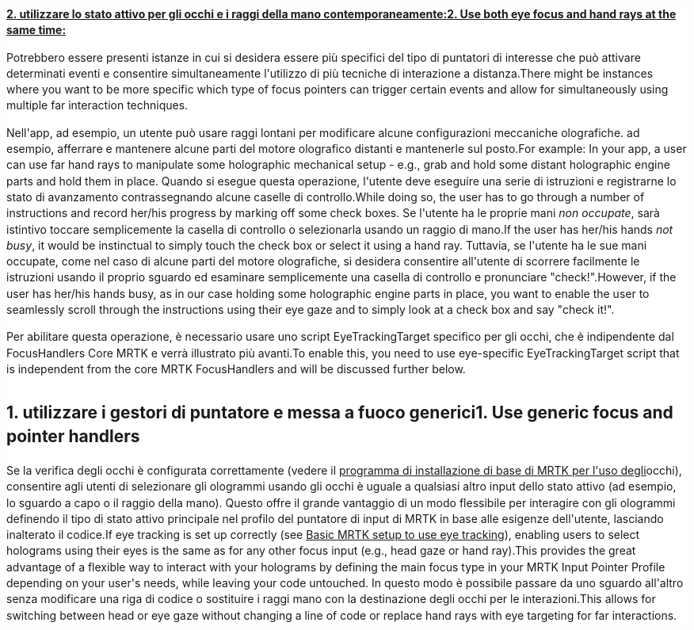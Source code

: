 [<span data-ttu-id="18a46-129">**2. utilizzare lo stato attivo per gli occhi e i raggi della mano contemporaneamente:**</span><span class="sxs-lookup"><span data-stu-id="18a46-129">**2. Use both eye focus and hand rays at the same time:**</span></span>](#2-independent-eye-gaze-specific-eyetrackingtarget)

<span data-ttu-id="18a46-130">Potrebbero essere presenti istanze in cui si desidera essere più specifici del tipo di puntatori di interesse che può attivare determinati eventi e consentire simultaneamente l'utilizzo di più tecniche di interazione a distanza.</span><span class="sxs-lookup"><span data-stu-id="18a46-130">There might be instances where you want to be more specific which type of focus pointers can trigger certain events and allow for simultaneously using multiple far interaction techniques.</span></span>

<span data-ttu-id="18a46-131">Nell'app, ad esempio, un utente può usare raggi lontani per modificare alcune configurazioni meccaniche olografiche. ad esempio, afferrare e mantenere alcune parti del motore olografico distanti e mantenerle sul posto.</span><span class="sxs-lookup"><span data-stu-id="18a46-131">For example: In your app, a user can use far hand rays to manipulate some holographic mechanical setup - e.g., grab and hold some distant holographic engine parts and hold them in place.</span></span> <span data-ttu-id="18a46-132">Quando si esegue questa operazione, l'utente deve eseguire una serie di istruzioni e registrarne lo stato di avanzamento contrassegnando alcune caselle di controllo.</span><span class="sxs-lookup"><span data-stu-id="18a46-132">While doing so, the user has to go through a number of instructions and record her/his progress by marking off some check boxes.</span></span> <span data-ttu-id="18a46-133">Se l'utente ha le proprie mani _non occupate_, sarà istintivo toccare semplicemente la casella di controllo o selezionarla usando un raggio di mano.</span><span class="sxs-lookup"><span data-stu-id="18a46-133">If the user has her/his hands _not busy_, it would be instinctual to simply touch the check box or select it using a hand ray.</span></span> <span data-ttu-id="18a46-134">Tuttavia, se l'utente ha le sue mani occupate, come nel caso di alcune parti del motore olografiche, si desidera consentire all'utente di scorrere facilmente le istruzioni usando il proprio sguardo ed esaminare semplicemente una casella di controllo e pronunciare "check!".</span><span class="sxs-lookup"><span data-stu-id="18a46-134">However, if the user has her/his hands busy, as in our case holding some holographic engine parts in place, you want to enable the user to seamlessly scroll through the instructions using their eye gaze and to simply look at a check box and say "check it!".</span></span>

<span data-ttu-id="18a46-135">Per abilitare questa operazione, è necessario usare uno script EyeTrackingTarget specifico per gli occhi, che è indipendente dal FocusHandlers Core MRTK e verrà illustrato più avanti.</span><span class="sxs-lookup"><span data-stu-id="18a46-135">To enable this, you need to use eye-specific EyeTrackingTarget script that is independent from the core MRTK FocusHandlers and will be discussed further below.</span></span>

## <a name="1-use-generic-focus-and-pointer-handlers"></a><span data-ttu-id="18a46-136">1. utilizzare i gestori di puntatore e messa a fuoco generici</span><span class="sxs-lookup"><span data-stu-id="18a46-136">1. Use generic focus and pointer handlers</span></span>

<span data-ttu-id="18a46-137">Se la verifica degli occhi è configurata correttamente (vedere il [programma di installazione di base di MRTK per l'uso degli](EyeTracking_BasicSetup.md)occhi), consentire agli utenti di selezionare gli ologrammi usando gli occhi è uguale a qualsiasi altro input dello stato attivo (ad esempio, lo sguardo a capo o il raggio della mano). Questo offre il grande vantaggio di un modo flessibile per interagire con gli ologrammi definendo il tipo di stato attivo principale nel profilo del puntatore di input di MRTK in base alle esigenze dell'utente, lasciando inalterato il codice.</span><span class="sxs-lookup"><span data-stu-id="18a46-137">If eye tracking is set up correctly (see [Basic MRTK setup to use eye tracking](EyeTracking_BasicSetup.md)), enabling users to select holograms using their eyes is the same as for any other focus input (e.g., head gaze or hand ray).This provides the great advantage of a flexible way to interact with your holograms by defining the main focus type in your MRTK Input Pointer Profile depending on your user's needs, while leaving your code untouched.</span></span> <span data-ttu-id="18a46-138">In questo modo è possibile passare da uno sguardo all'altro senza modificare una riga di codice o sostituire i raggi mano con la destinazione degli occhi per le interazioni.</span><span class="sxs-lookup"><span data-stu-id="18a46-138">This allows for switching between head or eye gaze without changing a line of code or replace hand rays with eye targeting for far interactions.</span></span>
